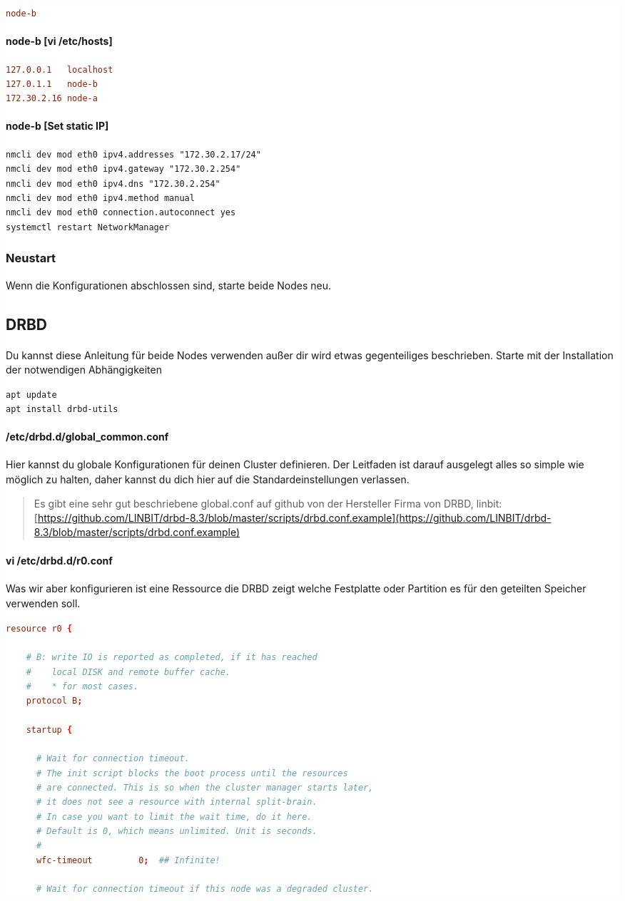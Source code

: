 ```conf
node-b
```

#### node-b [vi /etc/hosts]

```conf
127.0.0.1   localhost
127.0.1.1   node-b
172.30.2.16 node-a
```

#### node-b [Set static IP]

    nmcli dev mod eth0 ipv4.addresses "172.30.2.17/24"
    nmcli dev mod eth0 ipv4.gateway "172.30.2.254"
    nmcli dev mod eth0 ipv4.dns "172.30.2.254"
    nmcli dev mod eth0 ipv4.method manual
    nmcli dev mod eth0 connection.autoconnect yes
    systemctl restart NetworkManager

### Neustart

Wenn die Konfigurationen abschlossen sind, starte beide Nodes neu.

## DRBD

Du kannst diese Anleitung für beide Nodes verwenden außer dir wird etwas gegenteiliges beschrieben. Starte mit der Installation der notwendigen Abhängigkeiten

    apt update
    apt install drbd-utils

#### /etc/drbd.d/global_common.conf

Hier kannst du globale Konfigurationen für deinen Cluster definieren. Der Leitfaden ist darauf ausgelegt alles so simple wie möglich zu halten, daher kannst du dich hier auf die Standardeinstellungen verlassen.

> Es gibt eine sehr gut beschriebene global.conf auf github von der Hersteller Firma von DRBD, linbit: [https://github.com/LINBIT/drbd-8.3/blob/master/scripts/drbd.conf.example](https://github.com/LINBIT/drbd-8.3/blob/master/scripts/drbd.conf.example)

#### vi /etc/drbd.d/r0.conf

Was wir aber konfigurieren ist eine Ressource die DRBD zeigt welche Festplatte oder Partition es für den geteilten Speicher verwenden soll.

```conf
resource r0 {

    # B: write IO is reported as completed, if it has reached
    #    local DISK and remote buffer cache.
    #    * for most cases.
    protocol B;

    startup {

      # Wait for connection timeout.
      # The init script blocks the boot process until the resources
      # are connected. This is so when the cluster manager starts later,
      # it does not see a resource with internal split-brain.
      # In case you want to limit the wait time, do it here.
      # Default is 0, which means unlimited. Unit is seconds.
      #
      wfc-timeout         0;  ## Infinite!

      # Wait for connection timeout if this node was a degraded cluster.
```